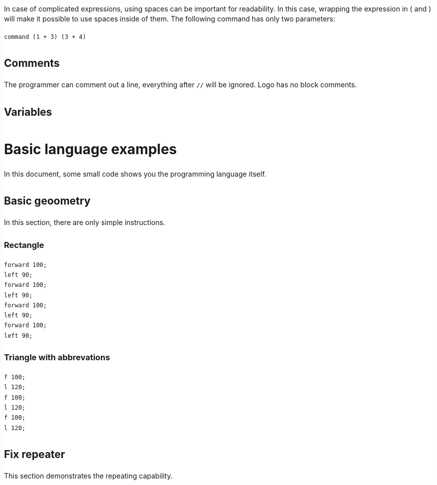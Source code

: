 In case of complicated expressions, using spaces can be important for readability. In this case, wrapping the expression in ( and ) will make it possible to use spaces inside of them. The following command has only two parameters:

```
command (1 + 3) (3 + 4)
```

## Comments

The programmer can comment out a line, everything after `//` will be ignored. Logo has no block comments.

## Variables




# Basic language examples

In this document, some small code shows you the programming language itself.

## Basic geoometry

In this section, there are only simple instructions.

### Rectangle

``` 
forward 100;
left 90;
forward 100;
left 90;
forward 100;
left 90;
forward 100; 
left 90;
```

### Triangle with abbrevations

``` 
f 100;
l 120;
f 100;
l 120;
f 100;
l 120;
```

## Fix repeater

This section demonstrates the repeating capability.
